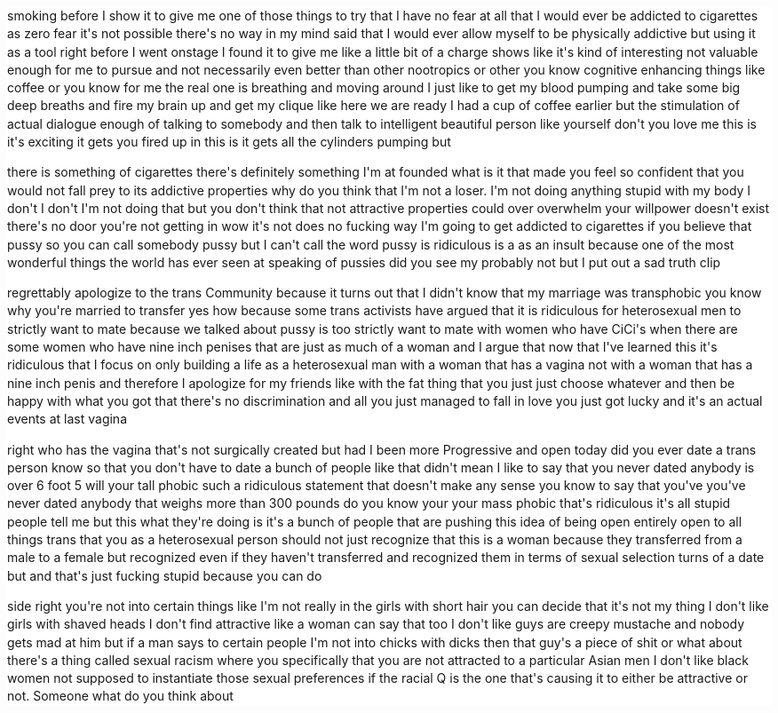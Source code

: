 smoking before I show it to give me one of those things to try that I have no fear at all that I would ever be addicted to cigarettes as zero fear it's not possible there's no way in my mind said that I would ever allow myself to be physically addictive but using it as a tool right before I went onstage I found it to give me like a little bit of a charge shows like it's kind of interesting not valuable enough for me to pursue and not necessarily even better than other nootropics or other you know cognitive enhancing things like coffee or you know for me the real one is breathing and moving around I just like to get my blood pumping and take some big deep breaths and fire my brain up and get my clique like here we are ready I had a cup of coffee earlier but the stimulation of actual dialogue enough of talking to somebody and then talk to intelligent beautiful person like yourself don't you love me this is it's exciting it gets you fired up in this is it gets all the cylinders pumping but

<timemark seconds="7145" />

there is something of cigarettes there's definitely something I'm at founded what is it that made you feel so confident that you would not fall prey to its addictive properties why do you think that I'm not a loser. I'm not doing anything stupid with my body I don't I don't I'm not doing that but you don't think that not attractive properties could over overwhelm your willpower doesn't exist there's no door you're not getting in wow it's not does no fucking way I'm going to get addicted to cigarettes if you believe that pussy so you can call somebody pussy but I can't call the word pussy is ridiculous is a as an insult because one of the most wonderful things the world has ever seen at speaking of pussies did you see my probably not but I put out a sad truth clip

<timemark seconds="7205" />

regrettably apologize to the trans Community because it turns out that I didn't know that my marriage was transphobic you know why you're married to transfer yes how because some trans activists have argued that it is ridiculous for heterosexual men to strictly want to mate because we talked about pussy is too strictly want to mate with women who have CiCi's when there are some women who have nine inch penises that are just as much of a woman and I argue that now that I've learned this it's ridiculous that I focus on only building a life as a heterosexual man with a woman that has a vagina not with a woman that has a nine inch penis and therefore I apologize for my friends like with the fat thing that you just just choose whatever and then be happy with what you got that there's no discrimination and all you just managed to fall in love you just got lucky and it's an actual events at last vagina

<timemark seconds="7265" />

right who has the vagina that's not surgically created but had I been more Progressive and open today did you ever date a trans person know so that you don't have to date a bunch of people like that didn't mean I like to say that you never dated anybody is over 6 foot 5 will your tall phobic such a ridiculous statement that doesn't make any sense you know to say that you've you've never dated anybody that weighs more than 300 pounds do you know your your mass phobic that's ridiculous it's all stupid people tell me but this what they're doing is it's a bunch of people that are pushing this idea of being open entirely open to all things trans that you as a heterosexual person should not just recognize that this is a woman because they transferred from a male to a female but recognized even if they haven't transferred and recognized them in terms of sexual selection turns of a date but and that's just fucking stupid because you can do

<timemark seconds="7325" />

side right you're not into certain things like I'm not really in the girls with short hair you can decide that it's not my thing I don't like girls with shaved heads I don't find attractive like a woman can say that too I don't like guys are creepy mustache and nobody gets mad at him but if a man says to certain people I'm not into chicks with dicks then that guy's a piece of shit or what about there's a thing called sexual racism where you specifically that you are not attracted to a particular Asian men I don't like black women not supposed to instantiate those sexual preferences if the racial Q is the one that's causing it to either be attractive or not. Someone what do you think about
